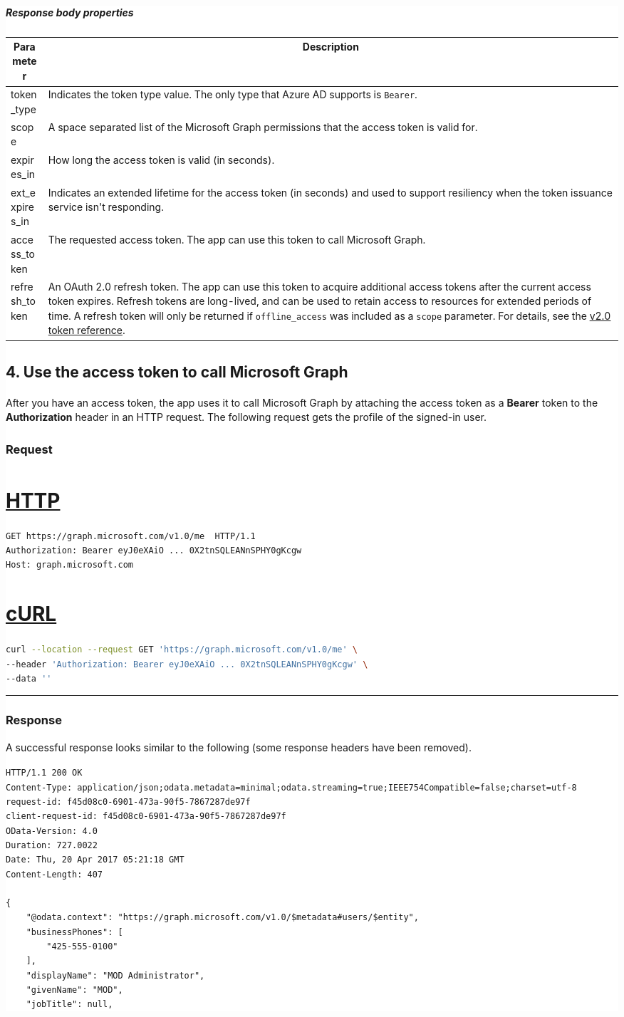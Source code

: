 ##### Response body properties

| Parameter     | Description                                                                                                                                                                                                                                                                                                                                                                                  |
|---------------|----------------------------------------------------------------------------------------------------------------------------------------------------------------------------------------------------------------------------------------------------------------------------------------------------------------------------------------------------------------------------------------------|
| token_type    | Indicates the token type value. The only type that Azure AD supports is `Bearer`.                                                                                                                                                                                                                                                                                                           |
| scope         | A space separated list of the Microsoft Graph permissions that the access token is valid for.                                                                                                                                                                                                                                                                                             |
| expires_in    | How long the access token is valid (in seconds).                                                                                                                                                                                                                                                                                                                                          |
| ext_expires_in    | Indicates an extended lifetime for the access token (in seconds) and used to support resiliency when the token issuance service isn't responding.                                                                                                                                                                                                                                                                                                                                          |
| access_token  | The requested access token. The app can use this token to call Microsoft Graph.                                                                                                                                                                                                                                                                                                          |
| refresh_token | An OAuth 2.0 refresh token. The app can use this token to acquire additional access tokens after the current access token expires. Refresh tokens are long-lived, and can be used to retain access to resources for extended periods of time. A refresh token will only be returned if `offline_access` was included as a `scope` parameter. For details, see the [v2.0 token reference](/azure/active-directory/develop/active-directory-v2-tokens). |

## 4. Use the access token to call Microsoft Graph

After you have an access token, the app uses it to call Microsoft Graph by attaching the access token as a **Bearer** token to the **Authorization** header in an HTTP request. The following request gets the profile of the signed-in user.

### Request

# [HTTP](#tab/http)

```http
GET https://graph.microsoft.com/v1.0/me  HTTP/1.1
Authorization: Bearer eyJ0eXAiO ... 0X2tnSQLEANnSPHY0gKcgw
Host: graph.microsoft.com
```

# [cURL](#tab/curl)

```bash
curl --location --request GET 'https://graph.microsoft.com/v1.0/me' \
--header 'Authorization: Bearer eyJ0eXAiO ... 0X2tnSQLEANnSPHY0gKcgw' \
--data ''
```

---

### Response

A successful response looks similar to the following (some response headers have been removed).

```
HTTP/1.1 200 OK
Content-Type: application/json;odata.metadata=minimal;odata.streaming=true;IEEE754Compatible=false;charset=utf-8
request-id: f45d08c0-6901-473a-90f5-7867287de97f
client-request-id: f45d08c0-6901-473a-90f5-7867287de97f
OData-Version: 4.0
Duration: 727.0022
Date: Thu, 20 Apr 2017 05:21:18 GMT
Content-Length: 407

{
    "@odata.context": "https://graph.microsoft.com/v1.0/$metadata#users/$entity",
    "businessPhones": [
        "425-555-0100"
    ],
    "displayName": "MOD Administrator",
    "givenName": "MOD",
    "jobTitle": null,
```